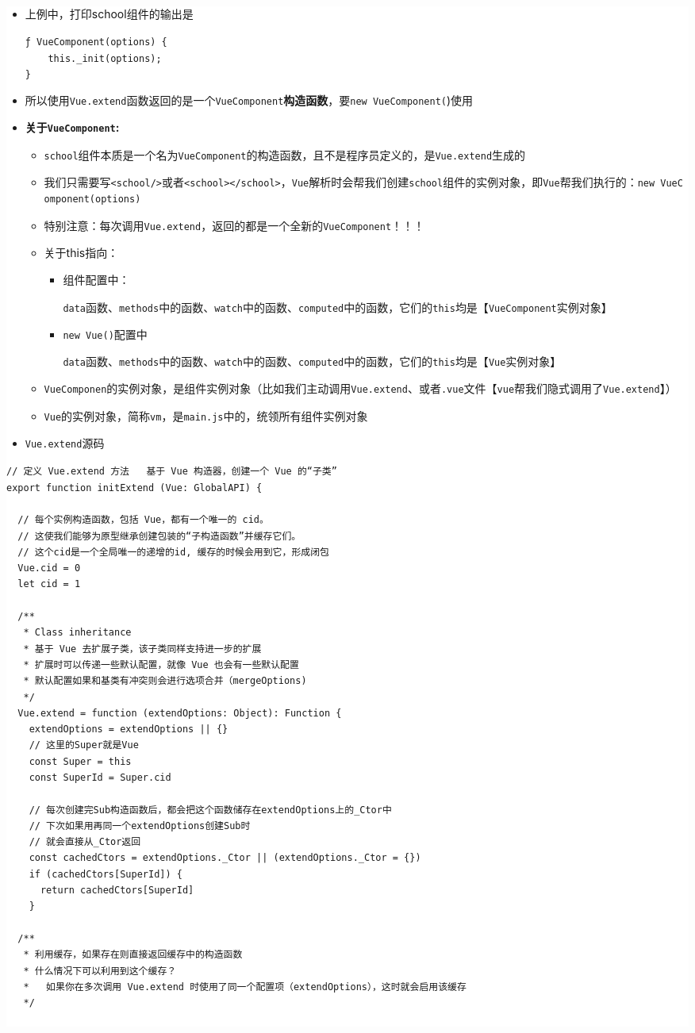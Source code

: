- 上例中，打印school组件的输出是

  ```
  ƒ VueComponent(options) {
      this._init(options);
  }
  ```

- 所以使用`Vue.extend`函数返回的是一个`VueComponent`**构造函数**，要`new VueComponent(`)使用

- **关于`VueComponent`:**

  - `school`组件本质是一个名为`VueComponent`的构造函数，且不是程序员定义的，是`Vue.extend`生成的

  - 我们只需要写`<school/>`或者`<school></school>`，`Vue`解析时会帮我们创建`school`组件的实例对象，即`Vue`帮我们执行的：`new VueComponent(options)`

  - 特别注意：每次调用`Vue.extend`，返回的都是一个全新的`VueComponent`！！！

  - 关于this指向：

    - 组件配置中：

       `data`函数、`methods`中的函数、`watch`中的函数、`computed`中的函数，它们的`this`均是【`VueComponent`实例对象】

    - `new Vue()`配置中

        `data`函数、`methods`中的函数、`watch`中的函数、`computed`中的函数，它们的`this`均是【`Vue`实例对象】

  - `VueComponen`的实例对象，是组件实例对象（比如我们主动调用`Vue.extend`、或者`.vue`文件【`vue`帮我们隐式调用了`Vue.extend`】）

  - `Vue`的实例对象，简称`vm`，是`main.js`中的，统领所有组件实例对象

- `Vue.extend`源码

```
// 定义 Vue.extend 方法   基于 Vue 构造器，创建一个 Vue 的“子类” 
export function initExtend (Vue: GlobalAPI) {

  // 每个实例构造函数，包括 Vue，都有一个唯一的 cid。
  // 这使我们能够为原型继承创建包装的“子构造函数”并缓存它们。
  // 这个cid是一个全局唯一的递增的id, 缓存的时候会用到它，形成闭包
  Vue.cid = 0
  let cid = 1

  /**
   * Class inheritance
   * 基于 Vue 去扩展子类，该子类同样支持进一步的扩展
   * 扩展时可以传递一些默认配置，就像 Vue 也会有一些默认配置
   * 默认配置如果和基类有冲突则会进行选项合并（mergeOptions)
   */
  Vue.extend = function (extendOptions: Object): Function {
    extendOptions = extendOptions || {}
    // 这里的Super就是Vue
    const Super = this
    const SuperId = Super.cid

    // 每次创建完Sub构造函数后，都会把这个函数储存在extendOptions上的_Ctor中
    // 下次如果用再同一个extendOptions创建Sub时
    // 就会直接从_Ctor返回
    const cachedCtors = extendOptions._Ctor || (extendOptions._Ctor = {})
    if (cachedCtors[SuperId]) {
      return cachedCtors[SuperId]
    }

  /**
   * 利用缓存，如果存在则直接返回缓存中的构造函数
   * 什么情况下可以利用到这个缓存？
   *   如果你在多次调用 Vue.extend 时使用了同一个配置项（extendOptions），这时就会启用该缓存
   */
    
```